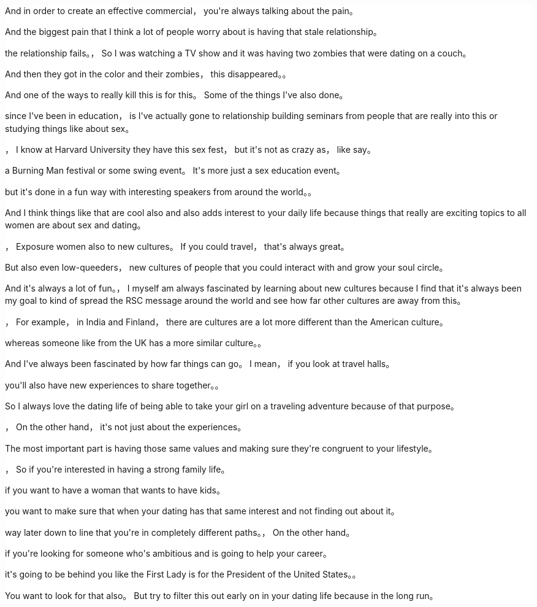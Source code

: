  And in order to create an effective commercial， you're always talking about the pain。

 And the biggest pain that I think a lot of people worry about is having that stale relationship。

 the relationship fails。， So I was watching a TV show and it was having two zombies that were dating on a couch。

 And then they got in the color and their zombies， this disappeared。。

 And one of the ways to really kill this is for this。 Some of the things I've also done。

 since I've been in education， is I've actually gone to relationship building seminars from people that are really into this or studying things like about sex。

， I know at Harvard University they have this sex fest， but it's not as crazy as， like say。

 a Burning Man festival or some swing event。 It's more just a sex education event。

 but it's done in a fun way with interesting speakers from around the world。。

 And I think things like that are cool also and also adds interest to your daily life because things that really are exciting topics to all women are about sex and dating。

， Exposure women also to new cultures。 If you could travel， that's always great。

 But also even low-queeders， new cultures of people that you could interact with and grow your soul circle。

 And it's always a lot of fun。， I myself am always fascinated by learning about new cultures because I find that it's always been my goal to kind of spread the RSC message around the world and see how far other cultures are away from this。

， For example， in India and Finland， there are cultures are a lot more different than the American culture。

 whereas someone like from the UK has a more similar culture。。

 And I've always been fascinated by how far things can go。 I mean， if you look at travel halls。

 you'll also have new experiences to share together。。

 So I always love the dating life of being able to take your girl on a traveling adventure because of that purpose。

， On the other hand， it's not just about the experiences。

 The most important part is having those same values and making sure they're congruent to your lifestyle。

， So if you're interested in having a strong family life。

 if you want to have a woman that wants to have kids。

 you want to make sure that when your dating has that same interest and not finding out about it。

 way later down to line that you're in completely different paths。， On the other hand。

 if you're looking for someone who's ambitious and is going to help your career。

 it's going to be behind you like the First Lady is for the President of the United States。。

 You want to look for that also。 But try to filter this out early on in your dating life because in the long run。
